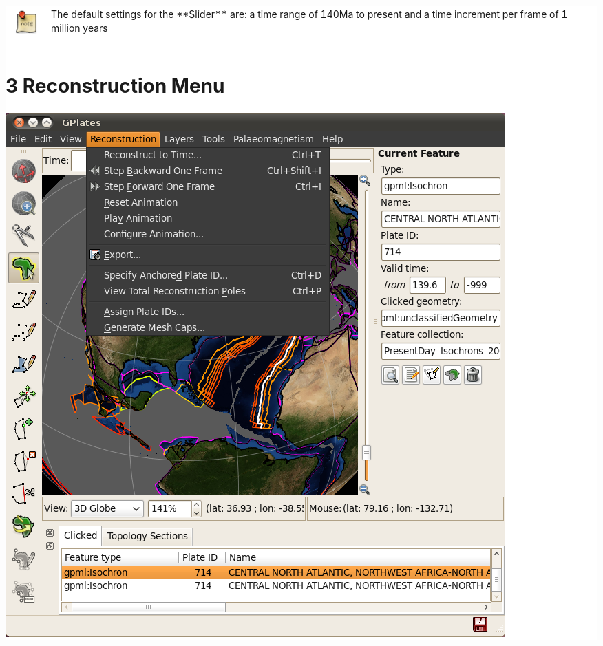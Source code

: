 <table class ="note">
   <tbody>
      <tr>
         <td class="icon">
            <img src="./images/icons/note.png" alt="Note">
         </td>
         <td class="content" >The default settings for the **Slider** are: a time range of 140Ma to present and a time increment per frame of 1 million years</td>
      </tr>
   </tbody>
</table>

3 Reconstruction Menu
===================

![](screenshots/Menu-Reconstruction.png)
